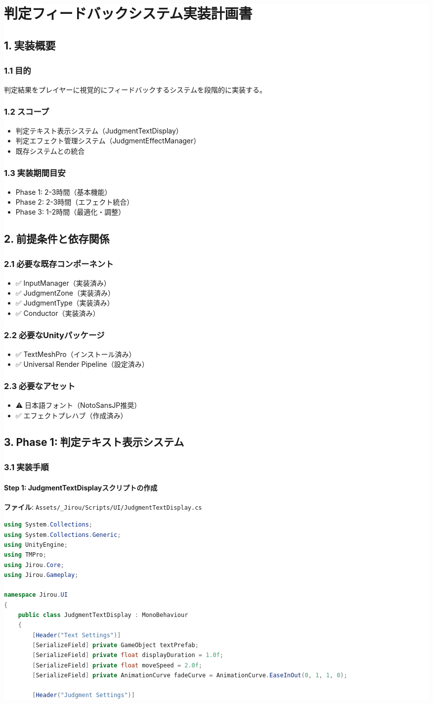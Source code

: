 # 判定フィードバックシステム実装計画書

## 1. 実装概要

### 1.1 目的
判定結果をプレイヤーに視覚的にフィードバックするシステムを段階的に実装する。

### 1.2 スコープ
- 判定テキスト表示システム（JudgmentTextDisplay）
- 判定エフェクト管理システム（JudgmentEffectManager）
- 既存システムとの統合

### 1.3 実装期間目安
- Phase 1: 2-3時間（基本機能）
- Phase 2: 2-3時間（エフェクト統合）
- Phase 3: 1-2時間（最適化・調整）

## 2. 前提条件と依存関係

### 2.1 必要な既存コンポーネント
- ✅ InputManager（実装済み）
- ✅ JudgmentZone（実装済み）
- ✅ JudgmentType（実装済み）
- ✅ Conductor（実装済み）

### 2.2 必要なUnityパッケージ
- ✅ TextMeshPro（インストール済み）
- ✅ Universal Render Pipeline（設定済み）

### 2.3 必要なアセット
- ⚠️ 日本語フォント（NotoSansJP推奨）
- ✅ エフェクトプレハブ（作成済み）

## 3. Phase 1: 判定テキスト表示システム

### 3.1 実装手順

#### Step 1: JudgmentTextDisplayスクリプトの作成
**ファイル**: `Assets/_Jirou/Scripts/UI/JudgmentTextDisplay.cs`

```csharp
using System.Collections;
using System.Collections.Generic;
using UnityEngine;
using TMPro;
using Jirou.Core;
using Jirou.Gameplay;

namespace Jirou.UI
{
    public class JudgmentTextDisplay : MonoBehaviour
    {
        [Header("Text Settings")]
        [SerializeField] private GameObject textPrefab;
        [SerializeField] private float displayDuration = 1.0f;
        [SerializeField] private float moveSpeed = 2.0f;
        [SerializeField] private AnimationCurve fadeCurve = AnimationCurve.EaseInOut(0, 1, 1, 0);
        
        [Header("Judgment Settings")]
```
